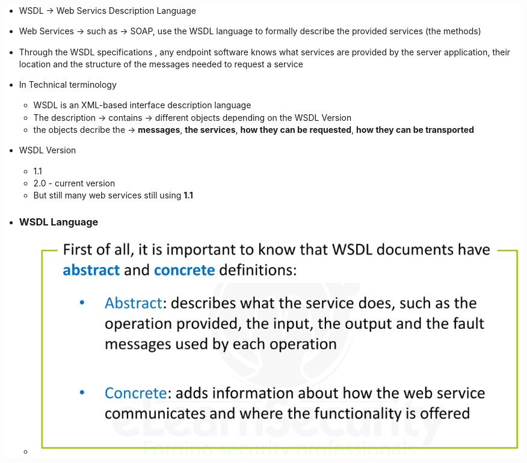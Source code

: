 

* WSDL -> Web Servics Description Language

* Web Services -> such as -> SOAP, use the WSDL language to formally describe the provided services (the methods)

* Through the WSDL specifications , any endpoint software knows what services are provided by the server application, their location and the structure of the messages needed to request a service

* In Technical terminology

  * WSDL is an XML-based interface description language
  * The description -> contains -> different objects depending on the WSDL Version
  * the objects decribe the -> **messages**, **the services**, **how they can be requested**, **how they can be transported**

* WSDL Version

  * 1.1
  * 2.0 - current version
  * But still many web services still using **1.1**

* ### WSDL Language

  * ![image-20210221192804079](images/image-20210221192804079.png)
